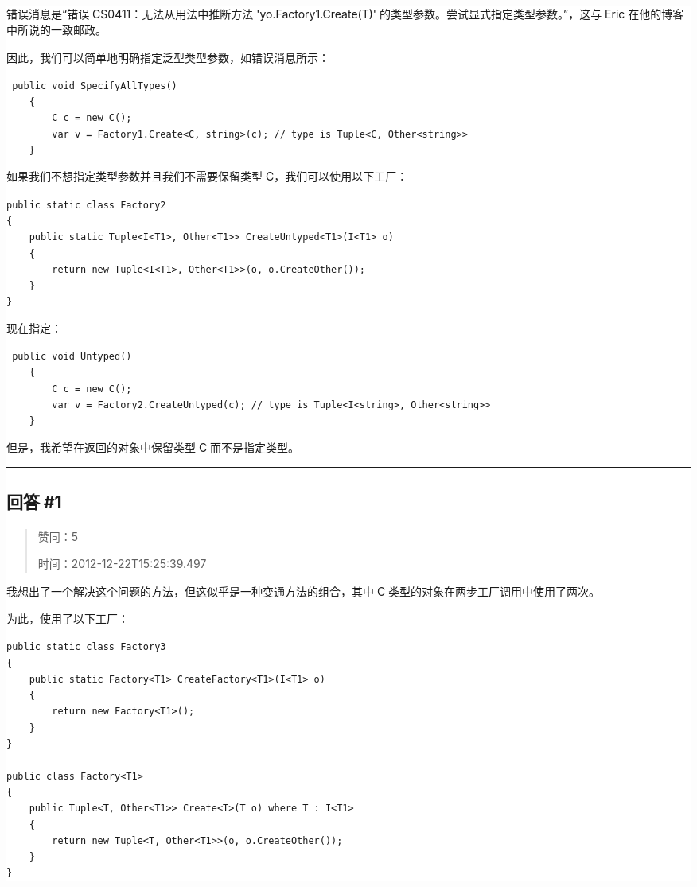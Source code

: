 错误消息是“错误 CS0411：无法从用法中推断方法 'yo.Factory1.Create(T)' 的类型参数。尝试显式指定类型参数。”，这与 Eric 在他的博客中所说的一致邮政。

因此，我们可以简单地明确指定泛型类型参数，如错误消息所示：

```
 public void SpecifyAllTypes()
    {
        C c = new C();
        var v = Factory1.Create<C, string>(c); // type is Tuple<C, Other<string>>
    } 
```

如果我们不想指定类型参数并且我们不需要保留类型 C，我们可以使用以下工厂：

```
public static class Factory2
{
    public static Tuple<I<T1>, Other<T1>> CreateUntyped<T1>(I<T1> o)
    {
        return new Tuple<I<T1>, Other<T1>>(o, o.CreateOther());
    }
} 
```

现在指定：

```
 public void Untyped()
    {
        C c = new C();
        var v = Factory2.CreateUntyped(c); // type is Tuple<I<string>, Other<string>>
    } 
```

但是，我希望在返回的对象中保留类型 C 而不是指定类型。

* * *

## 回答 #1

> 赞同：5
> 
> 时间：2012-12-22T15:25:39.497

我想出了一个解决这个问题的方法，但这似乎是一种变通方法的组合，其中 C 类型的对象在两步工厂调用中使用了两次。

为此，使用了以下工厂：

```
public static class Factory3
{
    public static Factory<T1> CreateFactory<T1>(I<T1> o)
    {
        return new Factory<T1>();
    }
}

public class Factory<T1>
{
    public Tuple<T, Other<T1>> Create<T>(T o) where T : I<T1>
    {
        return new Tuple<T, Other<T1>>(o, o.CreateOther());
    }
} 
```
